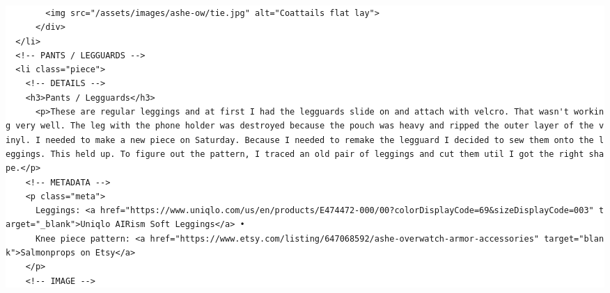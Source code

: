             <img src="/assets/images/ashe-ow/tie.jpg" alt="Coattails flat lay">
          </div>
      </li>
      <!-- PANTS / LEGGUARDS -->
      <li class="piece">
        <!-- DETAILS -->
        <h3>Pants / Legguards</h3>
          <p>These are regular leggings and at first I had the legguards slide on and attach with velcro. That wasn't working very well. The leg with the phone holder was destroyed because the pouch was heavy and ripped the outer layer of the vinyl. I needed to make a new piece on Saturday. Because I needed to remake the legguard I decided to sew them onto the leggings. This held up. To figure out the pattern, I traced an old pair of leggings and cut them util I got the right shape.</p>
        <!-- METADATA -->
        <p class="meta">
          Leggings: <a href="https://www.uniqlo.com/us/en/products/E474472-000/00?colorDisplayCode=69&sizeDisplayCode=003" target="_blank">Uniqlo AIRism Soft Leggings</a> • 
          Knee piece pattern: <a href="https://www.etsy.com/listing/647068592/ashe-overwatch-armor-accessories" target="blank">Salmonprops on Etsy</a>
        </p>
        <!-- IMAGE -->